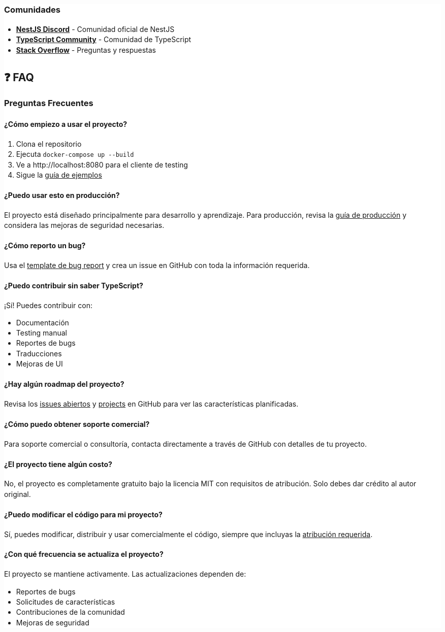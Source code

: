 ### Comunidades
- **[NestJS Discord](https://discord.gg/G7Qnnhy)** - Comunidad oficial de NestJS
- **[TypeScript Community](https://github.com/microsoft/TypeScript)** - Comunidad de TypeScript
- **[Stack Overflow](https://stackoverflow.com/questions/tagged/nestjs)** - Preguntas y respuestas

## ❓ FAQ

### Preguntas Frecuentes

#### ¿Cómo empiezo a usar el proyecto?
1. Clona el repositorio
2. Ejecuta `docker-compose up --build`
3. Ve a http://localhost:8080 para el cliente de testing
4. Sigue la [guía de ejemplos](ejemplos.md)

#### ¿Puedo usar esto en producción?
El proyecto está diseñado principalmente para desarrollo y aprendizaje. Para producción, revisa la [guía de producción](produccion.md) y considera las mejoras de seguridad necesarias.

#### ¿Cómo reporto un bug?
Usa el [template de bug report](#template-de-bug-report) y crea un issue en GitHub con toda la información requerida.

#### ¿Puedo contribuir sin saber TypeScript?
¡Sí! Puedes contribuir con:
- Documentación
- Testing manual
- Reportes de bugs
- Traducciones
- Mejoras de UI

#### ¿Hay algún roadmap del proyecto?
Revisa los [issues abiertos](https://github.com/cyberfanta/chat-media-and-notifications-with-sockets/issues) y [projects](https://github.com/cyberfanta/chat-media-and-notifications-with-sockets/projects) en GitHub para ver las características planificadas.

#### ¿Cómo puedo obtener soporte comercial?
Para soporte comercial o consultoría, contacta directamente a través de GitHub con detalles de tu proyecto.

#### ¿El proyecto tiene algún costo?
No, el proyecto es completamente gratuito bajo la licencia MIT con requisitos de atribución. Solo debes dar crédito al autor original.

#### ¿Puedo modificar el código para mi proyecto?
Sí, puedes modificar, distribuir y usar comercialmente el código, siempre que incluyas la [atribución requerida](../LICENSE.md).

#### ¿Con qué frecuencia se actualiza el proyecto?
El proyecto se mantiene activamente. Las actualizaciones dependen de:
- Reportes de bugs
- Solicitudes de características
- Contribuciones de la comunidad
- Mejoras de seguridad
